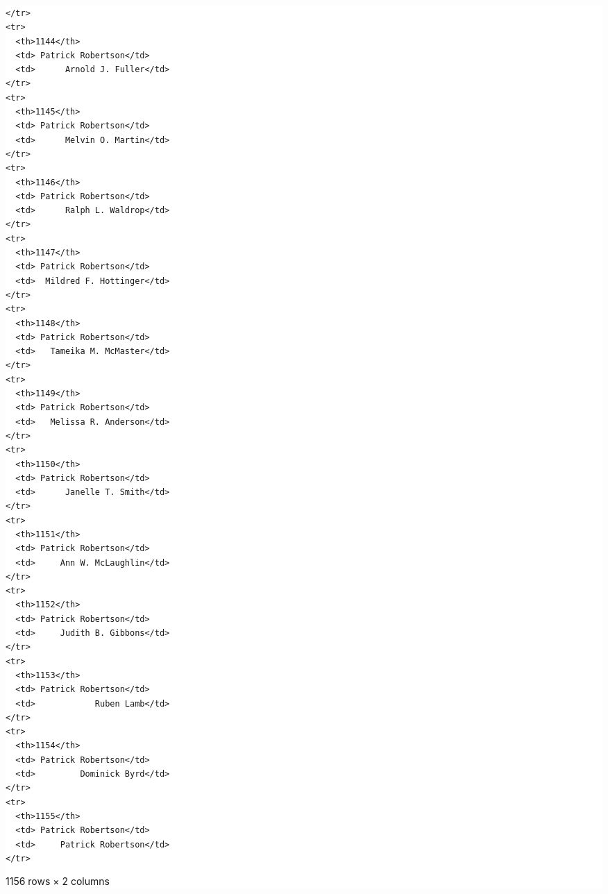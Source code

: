     </tr>
    <tr>
      <th>1144</th>
      <td> Patrick Robertson</td>
      <td>      Arnold J. Fuller</td>
    </tr>
    <tr>
      <th>1145</th>
      <td> Patrick Robertson</td>
      <td>      Melvin O. Martin</td>
    </tr>
    <tr>
      <th>1146</th>
      <td> Patrick Robertson</td>
      <td>      Ralph L. Waldrop</td>
    </tr>
    <tr>
      <th>1147</th>
      <td> Patrick Robertson</td>
      <td>  Mildred F. Hottinger</td>
    </tr>
    <tr>
      <th>1148</th>
      <td> Patrick Robertson</td>
      <td>   Tameika M. McMaster</td>
    </tr>
    <tr>
      <th>1149</th>
      <td> Patrick Robertson</td>
      <td>   Melissa R. Anderson</td>
    </tr>
    <tr>
      <th>1150</th>
      <td> Patrick Robertson</td>
      <td>      Janelle T. Smith</td>
    </tr>
    <tr>
      <th>1151</th>
      <td> Patrick Robertson</td>
      <td>     Ann W. McLaughlin</td>
    </tr>
    <tr>
      <th>1152</th>
      <td> Patrick Robertson</td>
      <td>     Judith B. Gibbons</td>
    </tr>
    <tr>
      <th>1153</th>
      <td> Patrick Robertson</td>
      <td>            Ruben Lamb</td>
    </tr>
    <tr>
      <th>1154</th>
      <td> Patrick Robertson</td>
      <td>         Dominick Byrd</td>
    </tr>
    <tr>
      <th>1155</th>
      <td> Patrick Robertson</td>
      <td>     Patrick Robertson</td>
    </tr>
  </tbody>
</table>
<p>1156 rows × 2 columns</p>